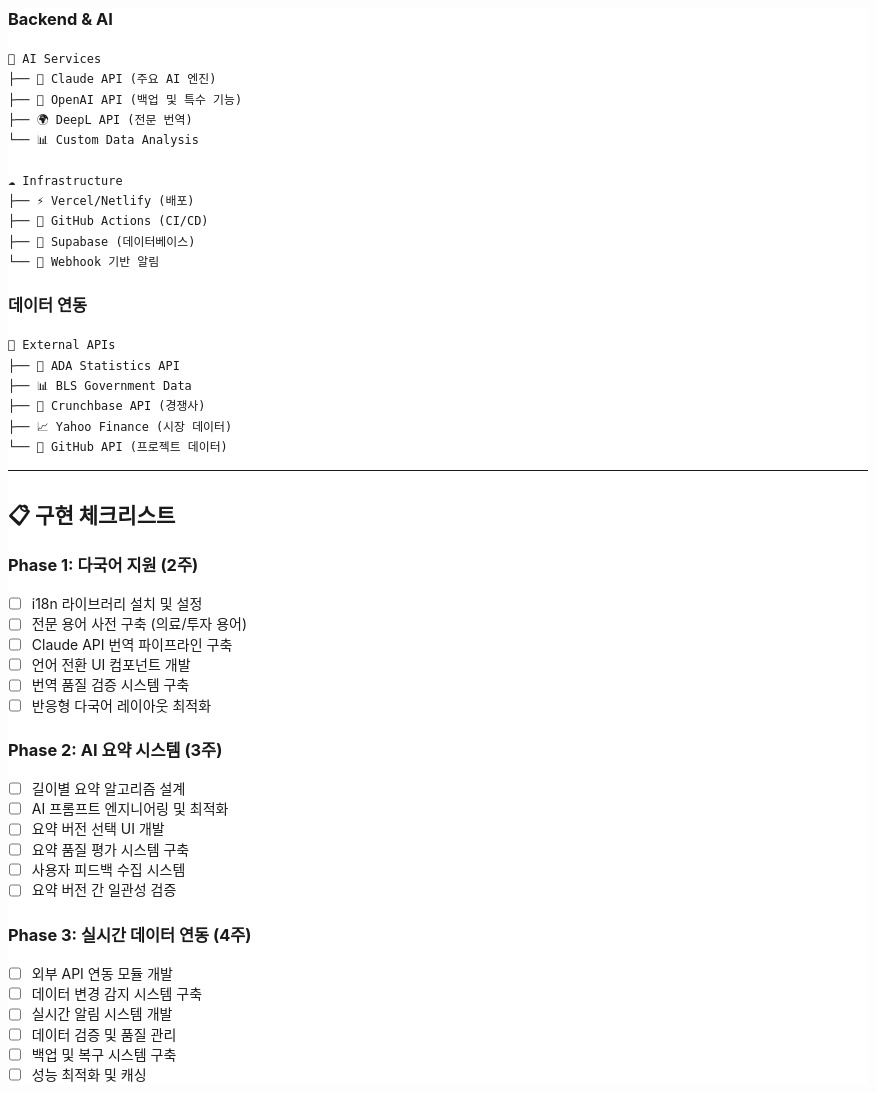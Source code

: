 ### **Backend & AI**
```
🤖 AI Services
├── 🧠 Claude API (주요 AI 엔진)
├── 🔄 OpenAI API (백업 및 특수 기능)
├── 🌍 DeepL API (전문 번역)
└── 📊 Custom Data Analysis

☁️ Infrastructure  
├── ⚡ Vercel/Netlify (배포)
├── 🔄 GitHub Actions (CI/CD)
├── 💾 Supabase (데이터베이스)
└── 📡 Webhook 기반 알림
```

### **데이터 연동**
```
📡 External APIs
├── 🏥 ADA Statistics API
├── 📊 BLS Government Data
├── 💼 Crunchbase API (경쟁사)
├── 📈 Yahoo Finance (시장 데이터)
└── 🐙 GitHub API (프로젝트 데이터)
```

---

## 📋 **구현 체크리스트**

### **Phase 1: 다국어 지원 (2주)**
- [ ] i18n 라이브러리 설치 및 설정
- [ ] 전문 용어 사전 구축 (의료/투자 용어)
- [ ] Claude API 번역 파이프라인 구축
- [ ] 언어 전환 UI 컴포넌트 개발
- [ ] 번역 품질 검증 시스템 구축
- [ ] 반응형 다국어 레이아웃 최적화

### **Phase 2: AI 요약 시스템 (3주)**
- [ ] 길이별 요약 알고리즘 설계
- [ ] AI 프롬프트 엔지니어링 및 최적화
- [ ] 요약 버전 선택 UI 개발
- [ ] 요약 품질 평가 시스템 구축
- [ ] 사용자 피드백 수집 시스템
- [ ] 요약 버전 간 일관성 검증

### **Phase 3: 실시간 데이터 연동 (4주)**
- [ ] 외부 API 연동 모듈 개발
- [ ] 데이터 변경 감지 시스템 구축
- [ ] 실시간 알림 시스템 개발
- [ ] 데이터 검증 및 품질 관리
- [ ] 백업 및 복구 시스템 구축
- [ ] 성능 최적화 및 캐싱
